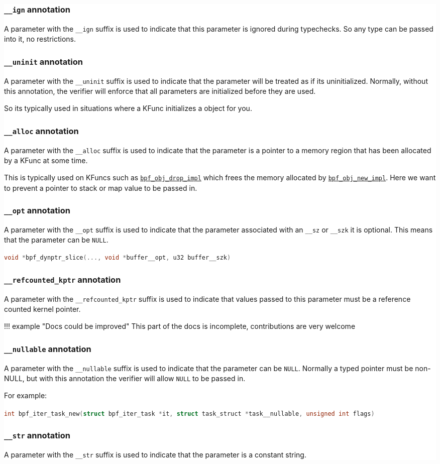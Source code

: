 ### `__ign` annotation

A parameter with the `__ign` suffix is used to indicate that this parameter is ignored during typechecks. So any type can be passed into it, no restrictions.

### `__uninit` annotation

A parameter with the `__uninit` suffix is used to indicate that the parameter will be treated as if its uninitialized. Normally, without this annotation, the verifier will enforce that all parameters are initialized before they are used.

So its typically used in situations where a KFunc initializes a object for you.

### `__alloc` annotation

A parameter with the `__alloc` suffix is used to indicate that the parameter is a pointer to a memory region that has been allocated by a KFunc at some time. 

This is typically used on KFuncs such as [`bpf_obj_drop_impl`](../kfuncs/bpf_obj_drop_impl.md) which frees the memory allocated by [`bpf_obj_new_impl`](../kfuncs/bpf_obj_new_impl.md). Here we want to prevent a pointer to stack or map value to be passed in.

### `__opt` annotation

A parameter with the `__opt` suffix is used to indicate that the parameter associated with an `__sz` or `__szk` it is optional. This means that the parameter can be `NULL`.

```c
void *bpf_dynptr_slice(..., void *buffer__opt, u32 buffer__szk)
```

### `__refcounted_kptr` annotation

A parameter with the `__refcounted_kptr` suffix is used to indicate that values passed to this parameter must be a reference counted kernel pointer.

!!! example "Docs could be improved"
    This part of the docs is incomplete, contributions are very welcome

### `__nullable` annotation

A parameter with the `__nullable` suffix is used to indicate that the parameter can be `NULL`. Normally a typed pointer must be non-NULL, but with this annotation the verifier will allow `NULL` to be passed in.

For example:

```c
int bpf_iter_task_new(struct bpf_iter_task *it, struct task_struct *task__nullable, unsigned int flags)
```

### `__str` annotation

A parameter with the `__str` suffix is used to indicate that the parameter is a constant string.
